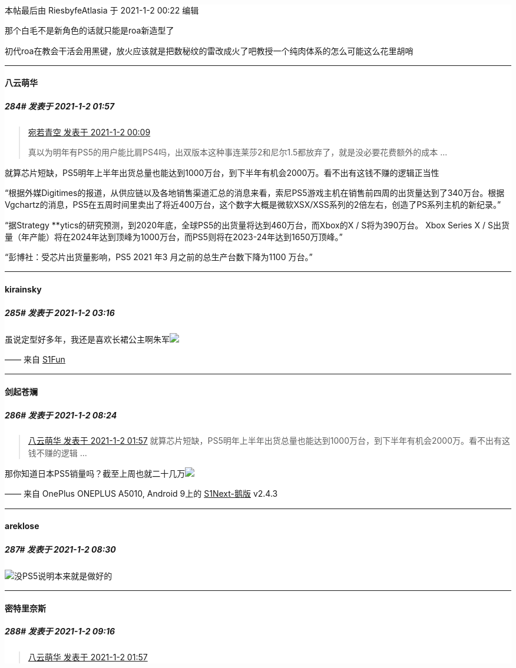  本帖最后由 RiesbyfeAtlasia 于 2021-1-2 00:22 编辑 

那个白毛不是新角色的话就只能是roa新造型了

初代roa在教会干活会用黑键，放火应该就是把数秘纹的雷改成火了吧教授一个纯肉体系的怎么可能这么花里胡哨

*****

####  八云萌华  
##### 284#       发表于 2021-1-2 01:57

<blockquote><a href="httphttps://bbs.saraba1st.com/2b/forum.php?mod=redirect&amp;goto=findpost&amp;pid=49913718&amp;ptid=1980597" target="_blank">宛若青空 发表于 2021-1-2 00:09</a>

真以为明年有PS5的用户能比肩PS4吗，出双版本这种事连莱莎2和尼尔1.5都放弃了，就是没必要花费额外的成本 ...</blockquote>
就算芯片短缺，PS5明年上半年出货总量也能达到1000万台，到下半年有机会2000万。看不出有这钱不赚的逻辑正当性

“根据外媒Digitimes的报道，从供应链以及各地销售渠道汇总的消息来看，索尼PS5游戏主机在销售前四周的出货量达到了340万台。根据Vgchartz的消息，PS5在五周时间里卖出了将近400万台，这个数字大概是微软XSX/XSS系列的2倍左右，创造了PS系列主机的新纪录。”

“据Strategy **ytics的研究预测，到2020年底，全球PS5的出货量将达到460万台，而Xbox的X / S将为390万台。 Xbox Series X / S出货量（年产能）将在2024年达到顶峰为1000万台，而PS5则将在2023-24年达到1650万顶峰。”

“彭博社：受芯片出货量影响，PS5 2021 年3 月之前的总生产台数下降为1100 万台。”

*****

####  kirainsky  
##### 285#       发表于 2021-1-2 03:16

虽说定型好多年，我还是喜欢长裙公主啊朱军<img src="https://static.saraba1st.com/image/smiley/face2017/001.png" referrerpolicy="no-referrer">

—— 来自 [S1Fun](https://s1fun.koalcat.com)

*****

####  剑起苍斓  
##### 286#       发表于 2021-1-2 08:24

<blockquote><a href="httphttps://bbs.saraba1st.com/2b/forum.php?mod=redirect&amp;goto=findpost&amp;pid=49914192&amp;ptid=1980597" target="_blank">八云萌华 发表于 2021-1-2 01:57</a>
就算芯片短缺，PS5明年上半年出货总量也能达到1000万台，到下半年有机会2000万。看不出有这钱不赚的逻辑 ...</blockquote>
那你知道日本PS5销量吗？截至上周也就二十几万<img src="https://static.saraba1st.com/image/smiley/face2017/065.png" referrerpolicy="no-referrer">

—— 来自 OnePlus ONEPLUS A5010, Android 9上的 [S1Next-鹅版](https://github.com/ykrank/S1-Next/releases) v2.4.3

*****

####  areklose  
##### 287#       发表于 2021-1-2 08:30

<img src="https://static.saraba1st.com/image/smiley/face2017/037.png" referrerpolicy="no-referrer">没PS5说明本来就是做好的

*****

####  密特里奈斯  
##### 288#       发表于 2021-1-2 09:16

<blockquote><a href="httphttps://bbs.saraba1st.com/2b/forum.php?mod=redirect&amp;goto=findpost&amp;pid=49914192&amp;ptid=1980597" target="_blank">八云萌华 发表于 2021-1-2 01:57</a>

